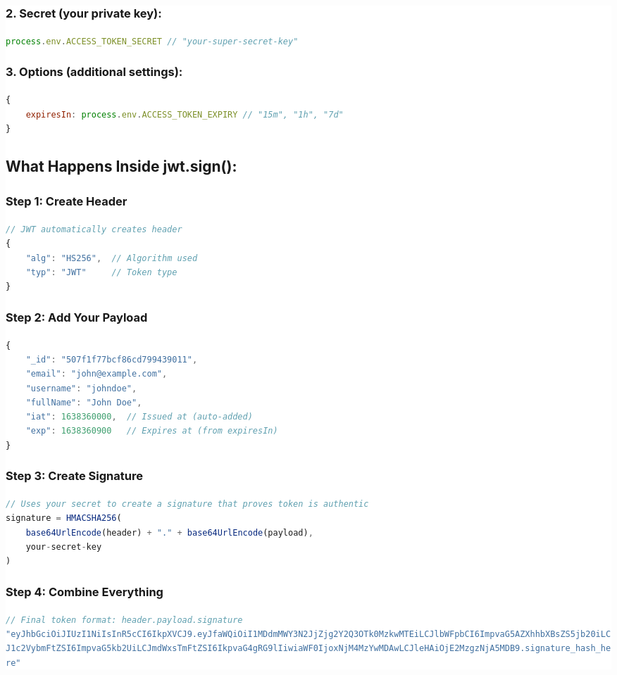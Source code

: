 ### 2. **Secret** (your private key):
```javascript
process.env.ACCESS_TOKEN_SECRET // "your-super-secret-key"
```

### 3. **Options** (additional settings):
```javascript
{
    expiresIn: process.env.ACCESS_TOKEN_EXPIRY // "15m", "1h", "7d"
}
```

## What Happens Inside jwt.sign():

### Step 1: Create Header
```javascript
// JWT automatically creates header
{
    "alg": "HS256",  // Algorithm used
    "typ": "JWT"     // Token type
}
```

### Step 2: Add Your Payload
```javascript
{
    "_id": "507f1f77bcf86cd799439011",
    "email": "john@example.com",
    "username": "johndoe",
    "fullName": "John Doe",
    "iat": 1638360000,  // Issued at (auto-added)
    "exp": 1638360900   // Expires at (from expiresIn)
}
```

### Step 3: Create Signature
```javascript
// Uses your secret to create a signature that proves token is authentic
signature = HMACSHA256(
    base64UrlEncode(header) + "." + base64UrlEncode(payload),
    your-secret-key
)
```

### Step 4: Combine Everything
```javascript
// Final token format: header.payload.signature
"eyJhbGciOiJIUzI1NiIsInR5cCI6IkpXVCJ9.eyJfaWQiOiI1MDdmMWY3N2JjZjg2Y2Q3OTk0MzkwMTEiLCJlbWFpbCI6ImpvaG5AZXhhbXBsZS5jb20iLCJ1c2VybmFtZSI6ImpvaG5kb2UiLCJmdWxsTmFtZSI6IkpvaG4gRG9lIiwiaWF0IjoxNjM4MzYwMDAwLCJleHAiOjE2MzgzNjA5MDB9.signature_hash_here"
```
